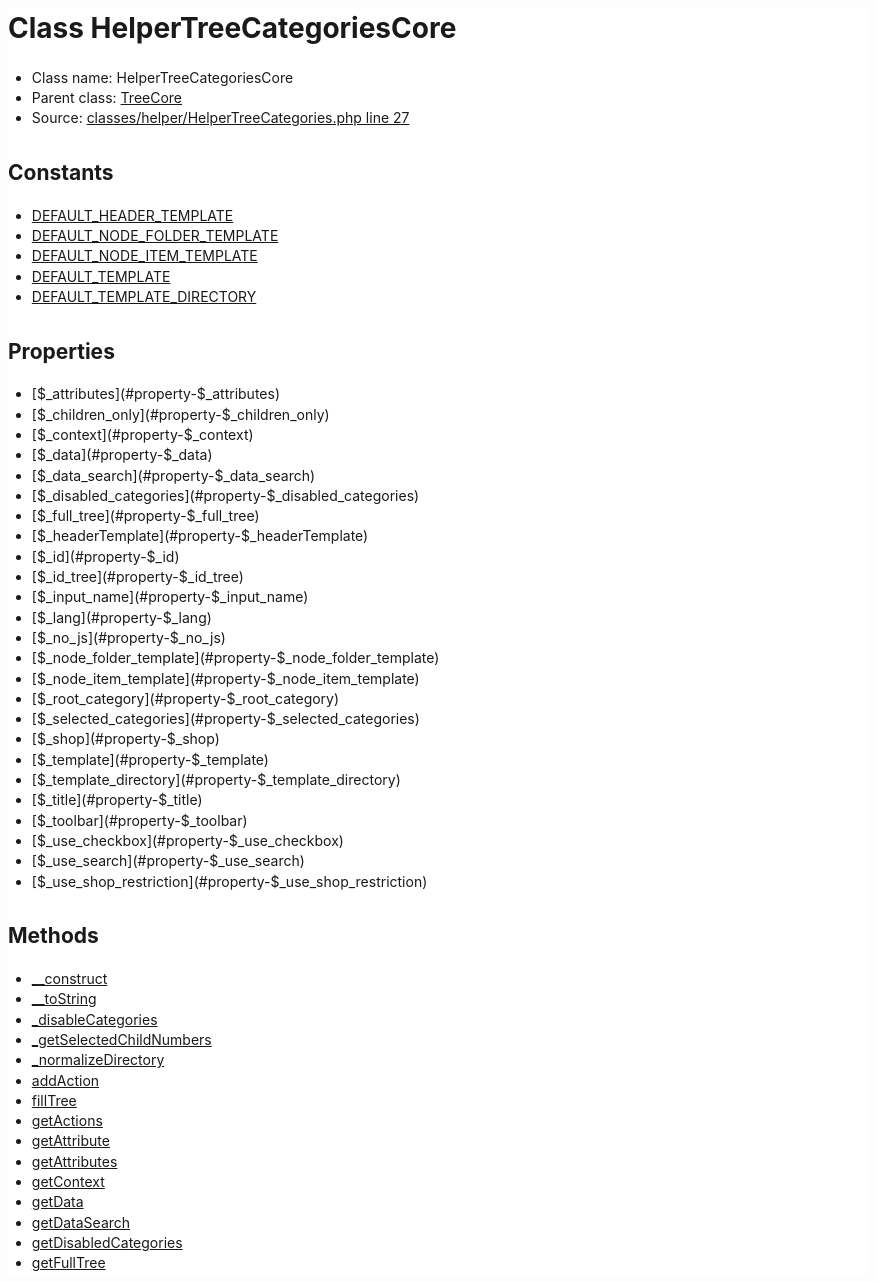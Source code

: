 Class HelperTreeCategoriesCore
=====================





* Class name: HelperTreeCategoriesCore
* Parent class: [TreeCore](class.TreeCore.md)
* Source: [classes/helper/HelperTreeCategories.php line 27](https://github.com/PrestaShop/PrestaShop/blob/1.6.1.1/classes/helper/HelperTreeCategories.php#L27)

Constants
----------

* [DEFAULT_HEADER_TEMPLATE](#constant-DEFAULT_HEADER_TEMPLATE)
* [DEFAULT_NODE_FOLDER_TEMPLATE](#constant-DEFAULT_NODE_FOLDER_TEMPLATE)
* [DEFAULT_NODE_ITEM_TEMPLATE](#constant-DEFAULT_NODE_ITEM_TEMPLATE)
* [DEFAULT_TEMPLATE](#constant-DEFAULT_TEMPLATE)
* [DEFAULT_TEMPLATE_DIRECTORY](#constant-DEFAULT_TEMPLATE_DIRECTORY)

Properties
----------

* [$_attributes](#property-$_attributes)
* [$_children_only](#property-$_children_only)
* [$_context](#property-$_context)
* [$_data](#property-$_data)
* [$_data_search](#property-$_data_search)
* [$_disabled_categories](#property-$_disabled_categories)
* [$_full_tree](#property-$_full_tree)
* [$_headerTemplate](#property-$_headerTemplate)
* [$_id](#property-$_id)
* [$_id_tree](#property-$_id_tree)
* [$_input_name](#property-$_input_name)
* [$_lang](#property-$_lang)
* [$_no_js](#property-$_no_js)
* [$_node_folder_template](#property-$_node_folder_template)
* [$_node_item_template](#property-$_node_item_template)
* [$_root_category](#property-$_root_category)
* [$_selected_categories](#property-$_selected_categories)
* [$_shop](#property-$_shop)
* [$_template](#property-$_template)
* [$_template_directory](#property-$_template_directory)
* [$_title](#property-$_title)
* [$_toolbar](#property-$_toolbar)
* [$_use_checkbox](#property-$_use_checkbox)
* [$_use_search](#property-$_use_search)
* [$_use_shop_restriction](#property-$_use_shop_restriction)

Methods
-------
* [__construct](#method-__construct)
* [__toString](#method-__toString)
* [_disableCategories](#method-_disableCategories)
* [_getSelectedChildNumbers](#method-_getSelectedChildNumbers)
* [_normalizeDirectory](#method-_normalizeDirectory)
* [addAction](#method-addAction)
* [fillTree](#method-fillTree)
* [getActions](#method-getActions)
* [getAttribute](#method-getAttribute)
* [getAttributes](#method-getAttributes)
* [getContext](#method-getContext)
* [getData](#method-getData)
* [getDataSearch](#method-getDataSearch)
* [getDisabledCategories](#method-getDisabledCategories)
* [getFullTree](#method-getFullTree)